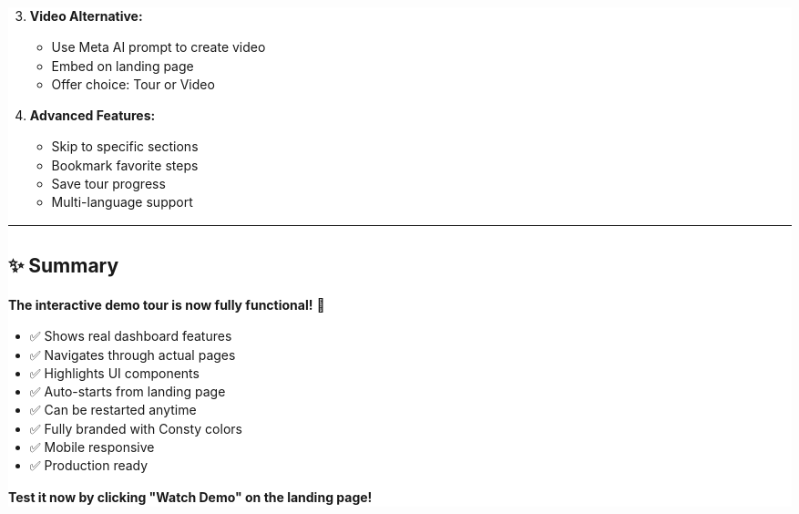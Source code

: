 3. **Video Alternative:**
   - Use Meta AI prompt to create video
   - Embed on landing page
   - Offer choice: Tour or Video

4. **Advanced Features:**
   - Skip to specific sections
   - Bookmark favorite steps
   - Save tour progress
   - Multi-language support

---

## ✨ Summary

**The interactive demo tour is now fully functional!** 🎉

- ✅ Shows real dashboard features
- ✅ Navigates through actual pages  
- ✅ Highlights UI components
- ✅ Auto-starts from landing page
- ✅ Can be restarted anytime
- ✅ Fully branded with Consty colors
- ✅ Mobile responsive
- ✅ Production ready

**Test it now by clicking "Watch Demo" on the landing page!**


